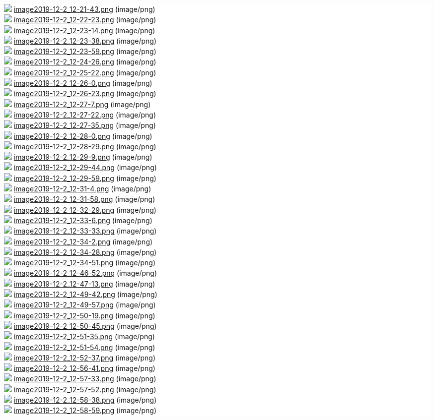 ![](images/icons/bullet_blue.gif) [image2019-12-2\_12-21-43.png](attachments/30867798/30868105.png) (image/png)  
![](images/icons/bullet_blue.gif) [image2019-12-2\_12-22-23.png](attachments/30867798/30868106.png) (image/png)  
![](images/icons/bullet_blue.gif) [image2019-12-2\_12-23-14.png](attachments/30867798/30868107.png) (image/png)  
![](images/icons/bullet_blue.gif) [image2019-12-2\_12-23-38.png](attachments/30867798/30868109.png) (image/png)  
![](images/icons/bullet_blue.gif) [image2019-12-2\_12-23-59.png](attachments/30867798/30868110.png) (image/png)  
![](images/icons/bullet_blue.gif) [image2019-12-2\_12-24-26.png](attachments/30867798/30868111.png) (image/png)  
![](images/icons/bullet_blue.gif) [image2019-12-2\_12-25-22.png](attachments/30867798/30868113.png) (image/png)  
![](images/icons/bullet_blue.gif) [image2019-12-2\_12-26-0.png](attachments/30867798/30868114.png) (image/png)  
![](images/icons/bullet_blue.gif) [image2019-12-2\_12-26-23.png](attachments/30867798/30868115.png) (image/png)  
![](images/icons/bullet_blue.gif) [image2019-12-2\_12-27-7.png](attachments/30867798/30868116.png) (image/png)  
![](images/icons/bullet_blue.gif) [image2019-12-2\_12-27-22.png](attachments/30867798/30868117.png) (image/png)  
![](images/icons/bullet_blue.gif) [image2019-12-2\_12-27-35.png](attachments/30867798/30868118.png) (image/png)  
![](images/icons/bullet_blue.gif) [image2019-12-2\_12-28-0.png](attachments/30867798/30868120.png) (image/png)  
![](images/icons/bullet_blue.gif) [image2019-12-2\_12-28-29.png](attachments/30867798/30868121.png) (image/png)  
![](images/icons/bullet_blue.gif) [image2019-12-2\_12-29-9.png](attachments/30867798/30868122.png) (image/png)  
![](images/icons/bullet_blue.gif) [image2019-12-2\_12-29-44.png](attachments/30867798/30868123.png) (image/png)  
![](images/icons/bullet_blue.gif) [image2019-12-2\_12-29-59.png](attachments/30867798/30868124.png) (image/png)  
![](images/icons/bullet_blue.gif) [image2019-12-2\_12-31-4.png](attachments/30867798/30868125.png) (image/png)  
![](images/icons/bullet_blue.gif) [image2019-12-2\_12-31-58.png](attachments/30867798/30868127.png) (image/png)  
![](images/icons/bullet_blue.gif) [image2019-12-2\_12-32-29.png](attachments/30867798/30868128.png) (image/png)  
![](images/icons/bullet_blue.gif) [image2019-12-2\_12-33-6.png](attachments/30867798/30868129.png) (image/png)  
![](images/icons/bullet_blue.gif) [image2019-12-2\_12-33-33.png](attachments/30867798/30868130.png) (image/png)  
![](images/icons/bullet_blue.gif) [image2019-12-2\_12-34-2.png](attachments/30867798/30868131.png) (image/png)  
![](images/icons/bullet_blue.gif) [image2019-12-2\_12-34-28.png](attachments/30867798/30868132.png) (image/png)  
![](images/icons/bullet_blue.gif) [image2019-12-2\_12-34-51.png](attachments/30867798/30868133.png) (image/png)  
![](images/icons/bullet_blue.gif) [image2019-12-2\_12-46-52.png](attachments/30867798/30868138.png) (image/png)  
![](images/icons/bullet_blue.gif) [image2019-12-2\_12-47-13.png](attachments/30867798/30868139.png) (image/png)  
![](images/icons/bullet_blue.gif) [image2019-12-2\_12-49-42.png](attachments/30867798/30868140.png) (image/png)  
![](images/icons/bullet_blue.gif) [image2019-12-2\_12-49-57.png](attachments/30867798/30868141.png) (image/png)  
![](images/icons/bullet_blue.gif) [image2019-12-2\_12-50-19.png](attachments/30867798/30868142.png) (image/png)  
![](images/icons/bullet_blue.gif) [image2019-12-2\_12-50-45.png](attachments/30867798/30868143.png) (image/png)  
![](images/icons/bullet_blue.gif) [image2019-12-2\_12-51-35.png](attachments/30867798/30868144.png) (image/png)  
![](images/icons/bullet_blue.gif) [image2019-12-2\_12-51-54.png](attachments/30867798/30868145.png) (image/png)  
![](images/icons/bullet_blue.gif) [image2019-12-2\_12-52-37.png](attachments/30867798/30868146.png) (image/png)  
![](images/icons/bullet_blue.gif) [image2019-12-2\_12-56-41.png](attachments/30867798/30868149.png) (image/png)  
![](images/icons/bullet_blue.gif) [image2019-12-2\_12-57-33.png](attachments/30867798/30868150.png) (image/png)  
![](images/icons/bullet_blue.gif) [image2019-12-2\_12-57-52.png](attachments/30867798/30868151.png) (image/png)  
![](images/icons/bullet_blue.gif) [image2019-12-2\_12-58-38.png](attachments/30867798/30868152.png) (image/png)  
![](images/icons/bullet_blue.gif) [image2019-12-2\_12-58-59.png](attachments/30867798/30868153.png) (image/png)  
